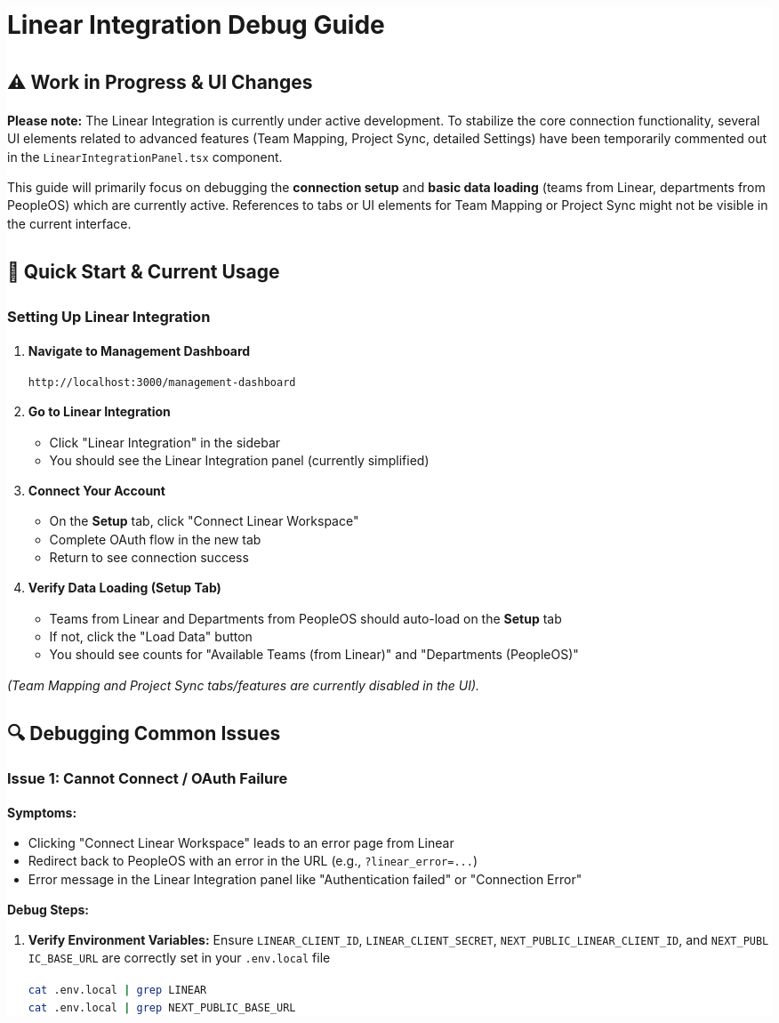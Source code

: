 # Linear Integration Debug Guide

## ⚠️ Work in Progress & UI Changes

**Please note:** The Linear Integration is currently under active development. To stabilize the core connection functionality, several UI elements related to advanced features (Team Mapping, Project Sync, detailed Settings) have been temporarily commented out in the `LinearIntegrationPanel.tsx` component. 

This guide will primarily focus on debugging the **connection setup** and **basic data loading** (teams from Linear, departments from PeopleOS) which are currently active. References to tabs or UI elements for Team Mapping or Project Sync might not be visible in the current interface.

## 🚀 Quick Start & Current Usage

### Setting Up Linear Integration

1. **Navigate to Management Dashboard**
   ```
   http://localhost:3000/management-dashboard
   ```

2. **Go to Linear Integration**
   - Click "Linear Integration" in the sidebar
   - You should see the Linear Integration panel (currently simplified)

3. **Connect Your Account**
   - On the **Setup** tab, click "Connect Linear Workspace"
   - Complete OAuth flow in the new tab
   - Return to see connection success

4. **Verify Data Loading (Setup Tab)**
   - Teams from Linear and Departments from PeopleOS should auto-load on the **Setup** tab
   - If not, click the "Load Data" button
   - You should see counts for "Available Teams (from Linear)" and "Departments (PeopleOS)"

*(Team Mapping and Project Sync tabs/features are currently disabled in the UI).*

## 🔍 Debugging Common Issues

### Issue 1: Cannot Connect / OAuth Failure

**Symptoms:**
- Clicking "Connect Linear Workspace" leads to an error page from Linear
- Redirect back to PeopleOS with an error in the URL (e.g., `?linear_error=...`)
- Error message in the Linear Integration panel like "Authentication failed" or "Connection Error"

**Debug Steps:**

1. **Verify Environment Variables:**
   Ensure `LINEAR_CLIENT_ID`, `LINEAR_CLIENT_SECRET`, `NEXT_PUBLIC_LINEAR_CLIENT_ID`, and `NEXT_PUBLIC_BASE_URL` are correctly set in your `.env.local` file
   ```bash
   cat .env.local | grep LINEAR
   cat .env.local | grep NEXT_PUBLIC_BASE_URL
   ```
